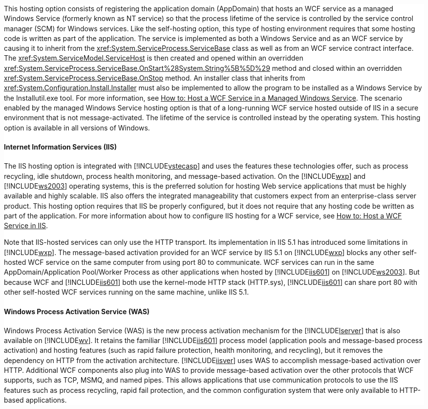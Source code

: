  This hosting option consists of registering the application domain (AppDomain) that hosts an WCF service as a managed Windows Service (formerly known as NT service) so that the process lifetime of the service is controlled by the service control manager (SCM) for Windows services. Like the self-hosting option, this type of hosting environment requires that some hosting code is written as part of the application. The service is implemented as both a Windows Service and as an WCF service by causing it to inherit from the <xref:System.ServiceProcess.ServiceBase> class as well as from an WCF service contract interface. The <xref:System.ServiceModel.ServiceHost> is then created and opened within an overridden <xref:System.ServiceProcess.ServiceBase.OnStart%28System.String%5B%5D%29> method and closed within an overridden <xref:System.ServiceProcess.ServiceBase.OnStop> method. An installer class that inherits from <xref:System.Configuration.Install.Installer> must also be implemented to allow the program to be installed as a Windows Service by the Installutil.exe tool. For more information, see [How to: Host a WCF Service in a Managed Windows Service](../../../docs/framework/wcf/feature-details/how-to-host-a-wcf-service-in-a-managed-windows-service.md). The scenario enabled by the managed Windows Service hosting option is that of a long-running WCF service hosted outside of IIS in a secure environment that is not message-activated. The lifetime of the service is controlled instead by the operating system. This hosting option is available in all versions of Windows.  

#### Internet Information Services (IIS)  
 The IIS hosting option is integrated with [!INCLUDE[vstecasp](../../../includes/vstecasp-md.md)] and uses the features these technologies offer, such as process recycling, idle shutdown, process health monitoring, and message-based activation. On the [!INCLUDE[wxp](../../../includes/wxp-md.md)] and [!INCLUDE[ws2003](../../../includes/ws2003-md.md)] operating systems, this is the preferred solution for hosting Web service applications that must be highly available and highly scalable. IIS also offers the integrated manageability that customers expect from an enterprise-class server product. This hosting option requires that IIS be properly configured, but it does not require that any hosting code be written as part of the application. For more information about how to configure IIS hosting for a WCF service, see [How to: Host a WCF Service in IIS](../../../docs/framework/wcf/feature-details/how-to-host-a-wcf-service-in-iis.md).  

 Note that IIS-hosted services can only use the HTTP transport. Its implementation in IIS 5.1 has introduced some limitations in [!INCLUDE[wxp](../../../includes/wxp-md.md)]. The message-based activation provided for an WCF service by IIS 5.1 on [!INCLUDE[wxp](../../../includes/wxp-md.md)] blocks any other self-hosted WCF service on the same computer from using port 80 to communicate. WCF services can run in the same AppDomain/Application Pool/Worker Process as other applications when hosted by [!INCLUDE[iis601](../../../includes/iis601-md.md)] on [!INCLUDE[ws2003](../../../includes/ws2003-md.md)]. But because WCF and [!INCLUDE[iis601](../../../includes/iis601-md.md)] both use the kernel-mode HTTP stack (HTTP.sys), [!INCLUDE[iis601](../../../includes/iis601-md.md)] can share port 80 with other self-hosted WCF services running on the same machine, unlike IIS 5.1.  

#### Windows Process Activation Service (WAS)  
 Windows Process Activation Service (WAS) is the new process activation mechanism for the [!INCLUDE[lserver](../../../includes/lserver-md.md)] that is also available on [!INCLUDE[wv](../../../includes/wv-md.md)]. It retains the familiar [!INCLUDE[iis601](../../../includes/iis601-md.md)] process model (application pools and message-based process activation) and hosting features (such as rapid failure protection, health monitoring, and recycling), but it removes the dependency on HTTP from the activation architecture. [!INCLUDE[iisver](../../../includes/iisver-md.md)] uses WAS to accomplish message-based activation over HTTP. Additional WCF components also plug into WAS to provide message-based activation over the other protocols that WCF supports, such as TCP, MSMQ, and named pipes. This allows applications that use communication protocols to use the IIS features such as process recycling, rapid fail protection, and the common configuration system that were only available to HTTP-based applications.  
